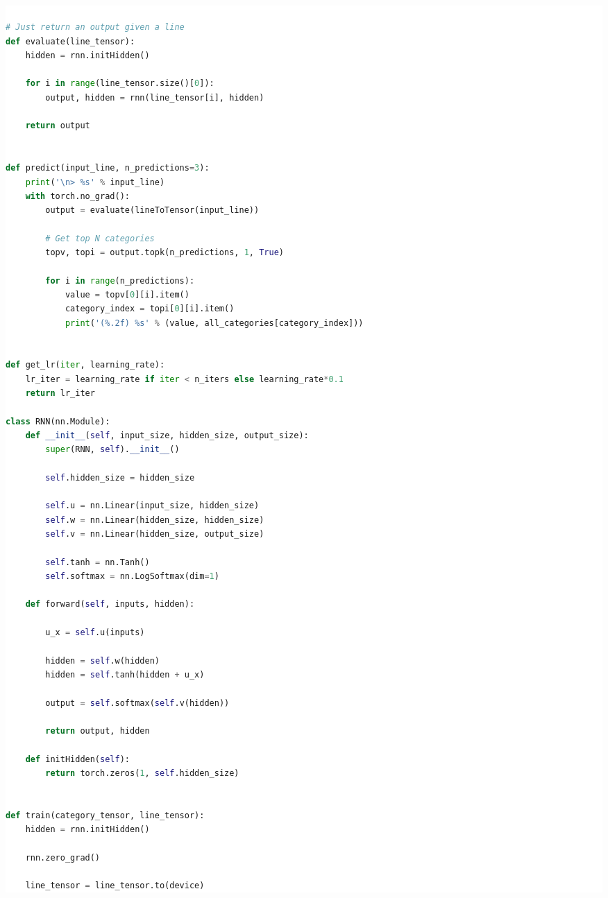 ```python

# Just return an output given a line
def evaluate(line_tensor):
    hidden = rnn.initHidden()

    for i in range(line_tensor.size()[0]):
        output, hidden = rnn(line_tensor[i], hidden)

    return output


def predict(input_line, n_predictions=3):
    print('\n> %s' % input_line)
    with torch.no_grad():
        output = evaluate(lineToTensor(input_line))

        # Get top N categories
        topv, topi = output.topk(n_predictions, 1, True)

        for i in range(n_predictions):
            value = topv[0][i].item()
            category_index = topi[0][i].item()
            print('(%.2f) %s' % (value, all_categories[category_index]))


def get_lr(iter, learning_rate):
    lr_iter = learning_rate if iter < n_iters else learning_rate*0.1
    return lr_iter

class RNN(nn.Module):
    def __init__(self, input_size, hidden_size, output_size):
        super(RNN, self).__init__()

        self.hidden_size = hidden_size

        self.u = nn.Linear(input_size, hidden_size)
        self.w = nn.Linear(hidden_size, hidden_size)
        self.v = nn.Linear(hidden_size, output_size)

        self.tanh = nn.Tanh()
        self.softmax = nn.LogSoftmax(dim=1)

    def forward(self, inputs, hidden):

        u_x = self.u(inputs)

        hidden = self.w(hidden)
        hidden = self.tanh(hidden + u_x)

        output = self.softmax(self.v(hidden))

        return output, hidden

    def initHidden(self):
        return torch.zeros(1, self.hidden_size)


def train(category_tensor, line_tensor):
    hidden = rnn.initHidden()

    rnn.zero_grad()

    line_tensor = line_tensor.to(device)
```